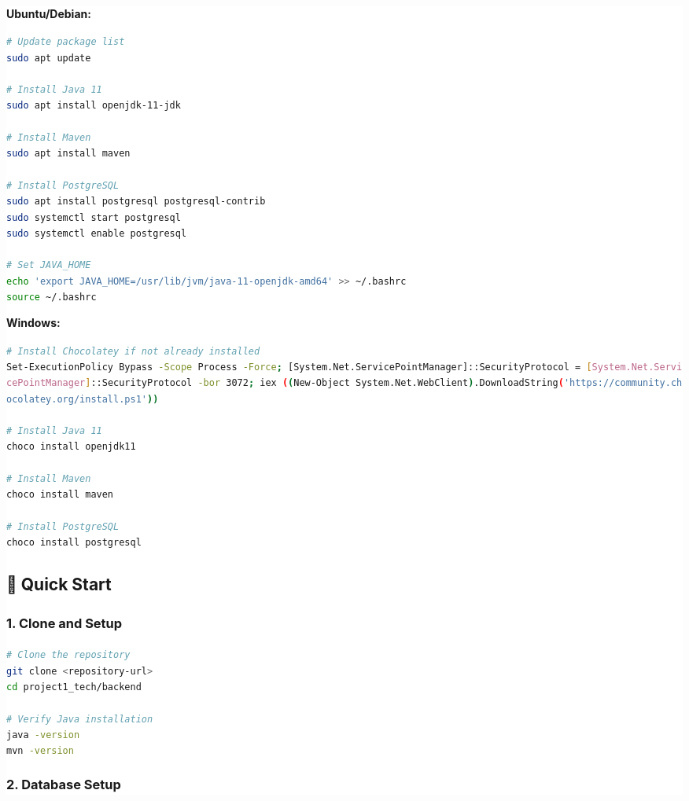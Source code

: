 **Ubuntu/Debian:**
```bash
# Update package list
sudo apt update

# Install Java 11
sudo apt install openjdk-11-jdk

# Install Maven
sudo apt install maven

# Install PostgreSQL
sudo apt install postgresql postgresql-contrib
sudo systemctl start postgresql
sudo systemctl enable postgresql

# Set JAVA_HOME
echo 'export JAVA_HOME=/usr/lib/jvm/java-11-openjdk-amd64' >> ~/.bashrc
source ~/.bashrc
```

**Windows:**
```bash
# Install Chocolatey if not already installed
Set-ExecutionPolicy Bypass -Scope Process -Force; [System.Net.ServicePointManager]::SecurityProtocol = [System.Net.ServicePointManager]::SecurityProtocol -bor 3072; iex ((New-Object System.Net.WebClient).DownloadString('https://community.chocolatey.org/install.ps1'))

# Install Java 11
choco install openjdk11

# Install Maven
choco install maven

# Install PostgreSQL
choco install postgresql
```

## 🚀 Quick Start

### 1. Clone and Setup

```bash
# Clone the repository
git clone <repository-url>
cd project1_tech/backend

# Verify Java installation
java -version
mvn -version
```

### 2. Database Setup
